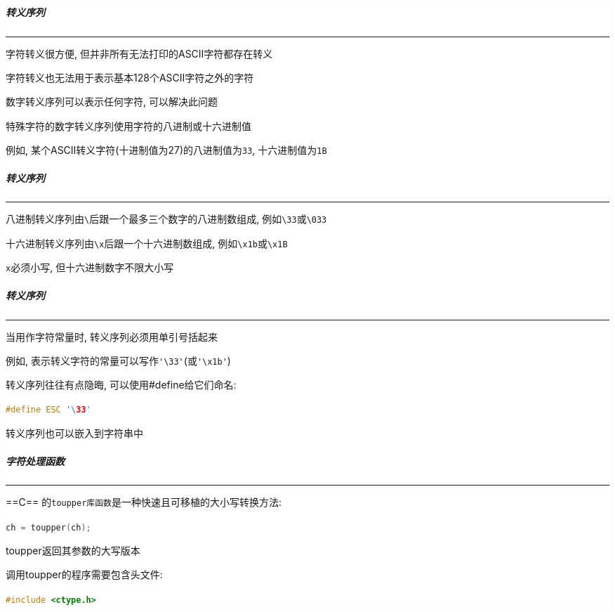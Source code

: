 

##### 转义序列

---

字符转义很方便, 但并非所有无法打印的ASCII字符都存在转义

字符转义也无法用于表示基本128个ASCII字符之外的字符

数字转义序列可以表示任何字符, 可以解决此问题

特殊字符的数字转义序列使用字符的八进制或十六进制值

例如, 某个ASCII转义字符(十进制值为27)的八进制值为`33`, 十六进制值为`1B`




##### 转义序列

---

八进制转义序列由`\`后跟一个最多三个数字的八进制数组成, 例如`\33`或`\033`

十六进制转义序列由`\x`后跟一个十六进制数组成, 例如`\x1b`或`\x1B`

`x`必须小写, 但十六进制数字不限大小写





##### 转义序列

---

当用作字符常量时, 转义序列必须用单引号括起来

例如, 表示转义字符的常量可以写作`'\33'`(或`'\x1b'`)

转义序列往往有点隐晦, 可以使用#define给它们命名: 

```C
#define ESC '\33'
```

转义序列也可以嵌入到字符串中




##### 字符处理函数

---

==C== 的`toupper库函数`是一种快速且可移植的大小写转换方法: 

```C
ch = toupper(ch);
```

toupper返回其参数的大写版本

调用toupper的程序需要包含头文件: 

```C
#include <ctype.h>
```
